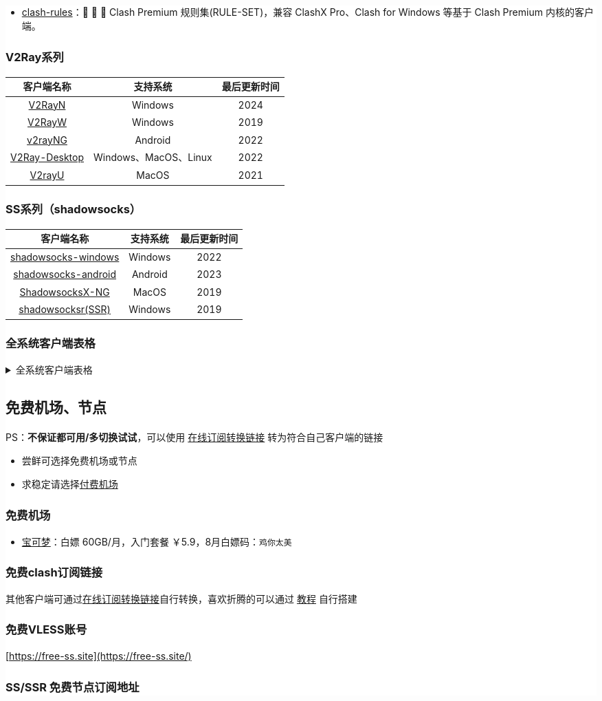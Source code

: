 - [clash-rules](https://github.com/Loyalsoldier/clash-rules?tab=readme-ov-file)：🦄️ 🎃 👻 Clash Premium 规则集(RULE-SET)，兼容 ClashX Pro、Clash for Windows 等基于 Clash Premium 内核的客户端。

### V2Ray系列

|                          客户端名称                          |       支持系统        | 最后更新时间 |
| :----------------------------------------------------------: | :-------------------: | :----------: |
|          [V2RayN](https://github.com/2dust/v2rayN)           |        Windows        |     2024     |
|         [V2RayW](https://github.com/Cenmrev/V2RayW)          |        Windows        |     2019     |
|         [v2rayNG](https://github.com/2dust/v2rayNG)          |        Android        |     2022     |
| [V2Ray-Desktop](https://github.com/Dr-Incognito/V2Ray-Desktop) | Windows、MacOS、Linux |     2022     |
|          [V2rayU](https://github.com/yanue/V2rayU)           |         MacOS         |     2021     |

### SS系列（shadowsocks）

|                          客户端名称                          | 支持系统 | 最后更新时间 |
| :----------------------------------------------------------: | :------: | :----------: |
| [shadowsocks-windows](https://github.com/shadowsocks/shadowsocks-windows/releases) | Windows  |     2022     |
| [shadowsocks-android](https://github.com/shadowsocks/shadowsocks-android) | Android  |     2023     |
| [ShadowsocksX-NG](https://github.com/shadowsocks/ShadowsocksX-NG/releases) |  MacOS   |     2019     |
| [shadowsocksr(SSR)](https://github.com/shadowsocksrr/shadowsocksr-csharp/releases) | Windows  |     2019     |

### 全系统客户端表格

<details><summary>全系统客户端表格</summary></details>

## 免费机场、节点

PS：**不保证都可用/多切换试试**，可以使用 [在线订阅转换链接](#免费机场如何转为小火箭shadowrocket节点) 转为符合自己客户端的链接

- 尝鲜可选择免费机场或节点

- 求稳定请选择[付费机场](#付费机场推荐)

### 免费机场

- [宝可梦](https://web3.52pokemon.cc/register?code=OD5C6b6T)：白嫖 60GB/月，入门套餐 ￥5.9，8月白嫖码：`鸡你太美`

### 免费clash订阅链接

其他客户端可通过[在线订阅转换链接](#免费机场如何转为小火箭shadowrocket节点)自行转换，喜欢折腾的可以通过 [教程](#其他教程) 自行搭建


### 免费VLESS账号

[https://free-ss.site](https://free-ss.site/)

### SS/SSR 免费节点订阅地址
